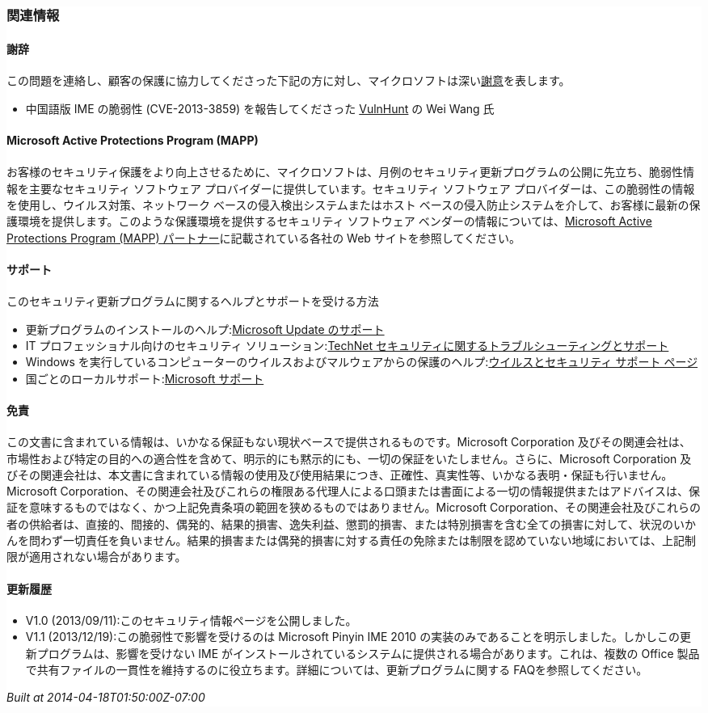 ### 関連情報
  
#### 謝辞
  
この問題を連絡し、顧客の保護に協力してくださった下記の方に対し、マイクロソフトは深い[謝意](https://go.microsoft.com/fwlink/?linkid=21127)を表します。
  
-   中国語版 IME の脆弱性 (CVE-2013-3859) を報告してくださった [VulnHunt](https://www.vulnhunt.com/) の Wei Wang 氏
  
#### Microsoft Active Protections Program (MAPP)
  
お客様のセキュリティ保護をより向上させるために、マイクロソフトは、月例のセキュリティ更新プログラムの公開に先立ち、脆弱性情報を主要なセキュリティ ソフトウェア プロバイダーに提供しています。セキュリティ ソフトウェア プロバイダーは、この脆弱性の情報を使用し、ウイルス対策、ネットワーク ベースの侵入検出システムまたはホスト ベースの侵入防止システムを介して、お客様に最新の保護環境を提供します。このような保護環境を提供するセキュリティ ソフトウェア ベンダーの情報については、[Microsoft Active Protections Program (MAPP) パートナー](https://go.microsoft.com/fwlink/?linkid=215201)に記載されている各社の Web サイトを参照してください。
  
#### サポート
  
このセキュリティ更新プログラムに関するヘルプとサポートを受ける方法
  
-   更新プログラムのインストールのヘルプ:[Microsoft Update のサポート](https://support.microsoft.com/ph/6527)  
-   IT プロフェッショナル向けのセキュリティ ソリューション:[TechNet セキュリティに関するトラブルシューティングとサポート](https://technet.microsoft.com/ja-jp/security/bb980617)  
-   Windows を実行しているコンピューターのウイルスおよびマルウェアからの保護のヘルプ:[ウイルスとセキュリティ サポート ページ](https://support.microsoft.com/contactus/cu_sc_virsec_master)  
-   国ごとのローカルサポート:[Microsoft サポート](https://support.microsoft.com/common/international.aspx)
  
#### 免責
  
この文書に含まれている情報は、いかなる保証もない現状ベースで提供されるものです。Microsoft Corporation 及びその関連会社は、市場性および特定の目的への適合性を含めて、明示的にも黙示的にも、一切の保証をいたしません。さらに、Microsoft Corporation 及びその関連会社は、本文書に含まれている情報の使用及び使用結果につき、正確性、真実性等、いかなる表明・保証も行いません。Microsoft Corporation、その関連会社及びこれらの権限ある代理人による口頭または書面による一切の情報提供またはアドバイスは、保証を意味するものではなく、かつ上記免責条項の範囲を狭めるものではありません。Microsoft Corporation、その関連会社及びこれらの者の供給者は、直接的、間接的、偶発的、結果的損害、逸失利益、懲罰的損害、または特別損害を含む全ての損害に対して、状況のいかんを問わず一切責任を負いません。結果的損害または偶発的損害に対する責任の免除または制限を認めていない地域においては、上記制限が適用されない場合があります。
  
#### 更新履歴
  
-   V1.0 (2013/09/11):このセキュリティ情報ページを公開しました。  
-   V1.1 (2013/12/19):この脆弱性で影響を受けるのは Microsoft Pinyin IME 2010 の実装のみであることを明示しました。しかしこの更新プログラムは、影響を受けない IME がインストールされているシステムに提供される場合があります。これは、複数の Office 製品で共有ファイルの一貫性を維持するのに役立ちます。詳細については、更新プログラムに関する FAQを参照してください。
  
*Built at 2014-04-18T01:50:00Z-07:00*
